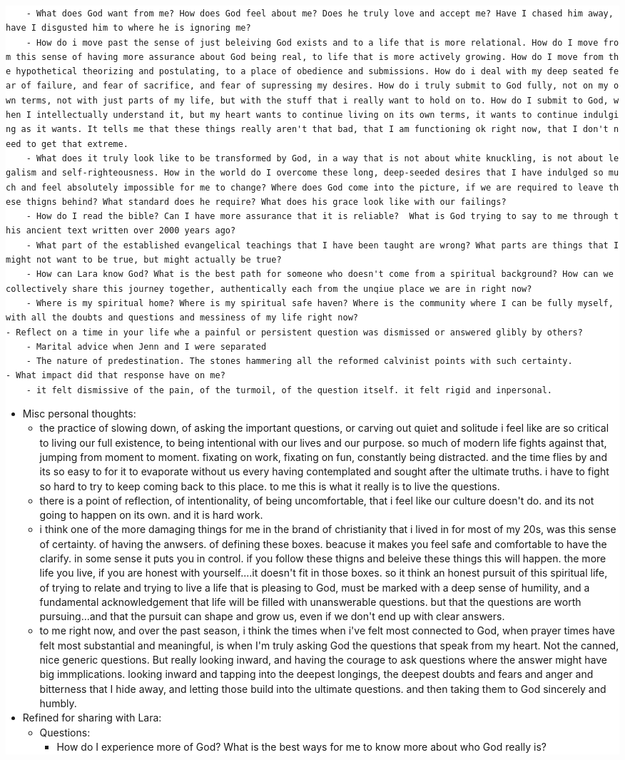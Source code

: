         - What does God want from me? How does God feel about me? Does he truly love and accept me? Have I chased him away, have I disgusted him to where he is ignoring me?
        - How do i move past the sense of just beleiving God exists and to a life that is more relational. How do I move from this sense of having more assurance about God being real, to life that is more actively growing. How do I move from the hypothetical theorizing and postulating, to a place of obedience and submissions. How do i deal with my deep seated fear of failure, and fear of sacrifice, and fear of supressing my desires. How do i truly submit to God fully, not on my own terms, not with just parts of my life, but with the stuff that i really want to hold on to. How do I submit to God, when I intellectually understand it, but my heart wants to continue living on its own terms, it wants to continue indulging as it wants. It tells me that these things really aren't that bad, that I am functioning ok right now, that I don't need to get that extreme.
        - What does it truly look like to be transformed by God, in a way that is not about white knuckling, is not about legalism and self-righteousness. How in the world do I overcome these long, deep-seeded desires that I have indulged so much and feel absolutely impossible for me to change? Where does God come into the picture, if we are required to leave these thigns behind? What standard does he require? What does his grace look like with our failings?
        - How do I read the bible? Can I have more assurance that it is reliable?  What is God trying to say to me through this ancient text written over 2000 years ago?
        - What part of the established evangelical teachings that I have been taught are wrong? What parts are things that I might not want to be true, but might actually be true?
        - How can Lara know God? What is the best path for someone who doesn't come from a spiritual background? How can we collectively share this journey together, authentically each from the unqiue place we are in right now?
        - Where is my spiritual home? Where is my spiritual safe haven? Where is the community where I can be fully myself, with all the doubts and questions and messiness of my life right now?
    - Reflect on a time in your life whe a painful or persistent question was dismissed or answered glibly by others?
        - Marital advice when Jenn and I were separated
        - The nature of predestination. The stones hammering all the reformed calvinist points with such certainty.
    - What impact did that response have on me?
        - it felt dismissive of the pain, of the turmoil, of the question itself. it felt rigid and inpersonal.
- Misc personal thoughts:
    - the practice of slowing down, of asking the important questions, or carving out quiet and solitude i feel like are so critical to living our full existence, to being intentional with our lives and our purpose. so much of modern life fights against that, jumping from moment to moment. fixating on work, fixating on fun, constantly being distracted. and the time flies by and its so easy to for it to evaporate without us every having contemplated and sought after the ultimate truths. i have to fight so hard to try to keep coming back to this place. to me this is what it really is to live the questions.
    - there is a point of reflection, of intentionality, of being uncomfortable, that i feel like our culture doesn't do. and its not going to happen on its own. and it is hard work.
    - i think one of the more damaging things for me in the brand of christianity that i lived in for most of my 20s, was this sense of certainty. of having the anwsers. of defining these boxes. beacuse it makes you feel safe and comfortable to have the clarify. in some sense it puts you in control. if you follow these thigns and beleive these things this will happen. the more life you live, if you are honest with yourself....it doesn't fit in those boxes. so it think an honest pursuit of this spiritual life, of trying to relate and trying to live a life that is pleasing to God, must be marked with a deep sense of humility, and a fundamental acknowledgement that life will be filled with unanswerable questions. but that the questions are worth pursuing...and that the pursuit can shape and grow us, even if we don't end up with clear answers.
    - to me right now, and over the past season, i think the times when i've felt most connected to God, when prayer times have felt most substantial and meaningful, is when I'm truly asking God the questions that speak from my heart. Not the canned, nice generic questions. But really looking inward, and having the courage to ask questions where the answer might have big immplications. looking inward and tapping into the deepest longings, the deepest doubts and fears and anger and bitterness that I hide away, and letting those build into the ultimate questions. and then taking them to God sincerely and humbly.
- Refined for sharing with Lara:
    - Questions:
        - How do I experience more of God? What is the best ways for me to know more about who God really is?
